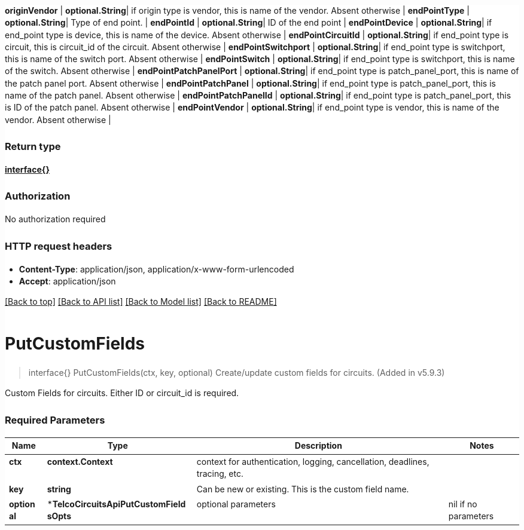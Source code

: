  **originVendor** | **optional.String**| if origin type is vendor, this is name of the vendor. Absent otherwise | 
 **endPointType** | **optional.String**| Type of end point. | 
 **endPointId** | **optional.String**| ID of the end point | 
 **endPointDevice** | **optional.String**| if end_point type is device, this is name of the device. Absent otherwise | 
 **endPointCircuitId** | **optional.String**| if end_point type is circuit, this is circuit_id of the circuit. Absent otherwise | 
 **endPointSwitchport** | **optional.String**| if end_point type is switchport, this is name of the switch port. Absent otherwise | 
 **endPointSwitch** | **optional.String**| if end_point type is switchport, this is name of the switch. Absent otherwise | 
 **endPointPatchPanelPort** | **optional.String**| if end_point type is patch_panel_port, this is name of the patch panel port. Absent otherwise | 
 **endPointPatchPanel** | **optional.String**| if end_point type is patch_panel_port, this is name of the patch panel. Absent otherwise | 
 **endPointPatchPanelId** | **optional.String**| if end_point type is patch_panel_port, this is ID of the patch panel. Absent otherwise | 
 **endPointVendor** | **optional.String**| if end_point type is vendor, this is name of the vendor. Absent otherwise | 

### Return type

[**interface{}**](interface{}.md)

### Authorization

No authorization required

### HTTP request headers

 - **Content-Type**: application/json, application/x-www-form-urlencoded
 - **Accept**: application/json

[[Back to top]](#) [[Back to API list]](../README.md#documentation-for-api-endpoints) [[Back to Model list]](../README.md#documentation-for-models) [[Back to README]](../README.md)

# **PutCustomFields**
> interface{} PutCustomFields(ctx, key, optional)
Create/update custom fields for circuits. (Added in v5.9.3)

Custom Fields for circuits. Either ID or circuit_id is required.

### Required Parameters

Name | Type | Description  | Notes
------------- | ------------- | ------------- | -------------
 **ctx** | **context.Context** | context for authentication, logging, cancellation, deadlines, tracing, etc.
  **key** | **string**| Can be new or existing. This is the custom field name. | 
 **optional** | ***TelcoCircuitsApiPutCustomFieldsOpts** | optional parameters | nil if no parameters
